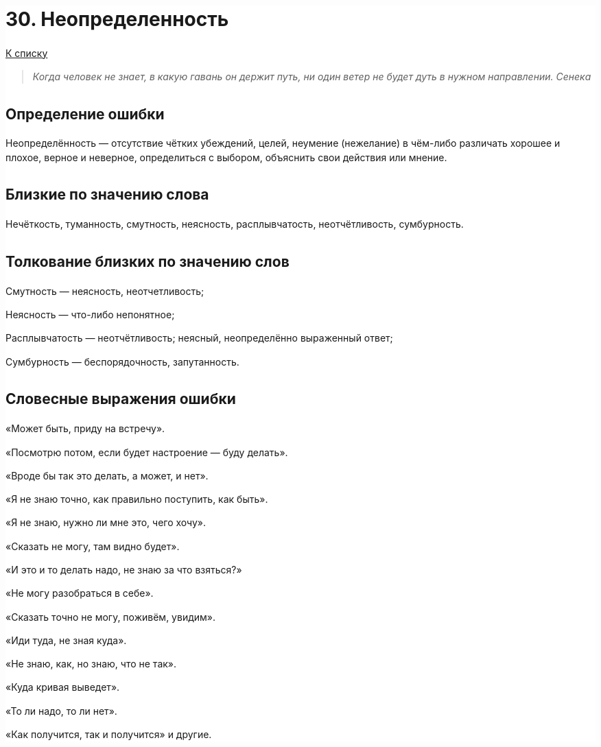 # 30. Неопределенность

[К списку](000.md)

>*Когда человек не знает, в какую гавань он держит путь,
ни один ветер не будет дуть в нужном направлении.
Сенека*

## Определение ошибки

Неопределённость — отсутствие чётких убеждений, целей, неумение (нежелание) в чём-либо различать хорошее и плохое, верное и неверное, определиться с выбором, объяснить свои действия или мнение.

## Близкие по значению слова

Нечёткость, туманность, смутность, неясность, расплывчатость, неотчётливость, сумбурность.

## Толкование близких по значению слов

Смутность — неясность, неотчетливость;

Неясность — что-либо непонятное;

Расплывчатость — неотчётливость; неясный, неопределённо выраженный ответ;

Сумбурность — беспорядочность, запутанность.

## Словесные выражения ошибки

«Может быть, приду на встречу».

«Посмотрю потом, если будет настроение — буду делать».

«Вроде бы так это делать, а может, и нет».

«Я не знаю точно, как правильно поступить, как быть».

«Я не знаю, нужно ли мне это, чего хочу».

«Сказать не могу, там видно будет».

«И это и то делать надо, не знаю за что взяться?»

«Не могу разобраться в себе».

«Сказать точно не могу, поживём, увидим».

«Иди туда, не зная куда».

«Не знаю, как, но знаю, что не так».

«Куда кривая выведет».

«То ли надо, то ли нет».

«Как получится, так и получится» и другие.
  